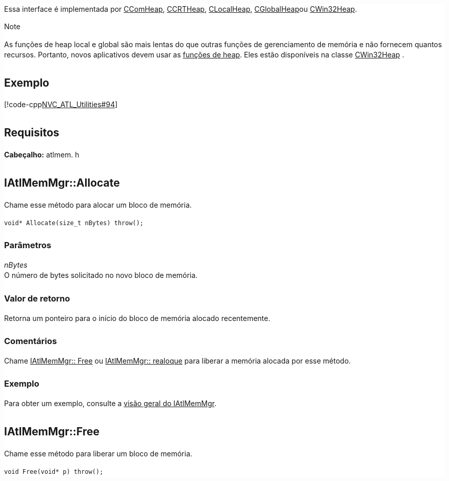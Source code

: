 Essa interface é implementada por [CComHeap](../../atl/reference/ccomheap-class.md), [CCRTHeap](../../atl/reference/ccrtheap-class.md), [CLocalHeap](../../atl/reference/clocalheap-class.md), [CGlobalHeap](../../atl/reference/cglobalheap-class.md)ou [CWin32Heap](../../atl/reference/cwin32heap-class.md).

> [!NOTE]
>  As funções de heap local e global são mais lentas do que outras funções de gerenciamento de memória e não fornecem quantos recursos. Portanto, novos aplicativos devem usar as [funções de heap](/windows/win32/Memory/heap-functions). Eles estão disponíveis na classe [CWin32Heap](../../atl/reference/cwin32heap-class.md) .

## <a name="example"></a>Exemplo

[!code-cpp[NVC_ATL_Utilities#94](../../atl/codesnippet/cpp/iatlmemmgr-class_1.cpp)]

## <a name="requirements"></a>Requisitos

**Cabeçalho:** atlmem. h

##  <a name="allocate"></a>  IAtlMemMgr::Allocate

Chame esse método para alocar um bloco de memória.

```
void* Allocate(size_t nBytes) throw();
```

### <a name="parameters"></a>Parâmetros

*nBytes*<br/>
O número de bytes solicitado no novo bloco de memória.

### <a name="return-value"></a>Valor de retorno

Retorna um ponteiro para o início do bloco de memória alocado recentemente.

### <a name="remarks"></a>Comentários

Chame [IAtlMemMgr:: Free](#free) ou [IAtlMemMgr:: realoque](#reallocate) para liberar a memória alocada por esse método.

### <a name="example"></a>Exemplo

Para obter um exemplo, consulte a [visão geral do IAtlMemMgr](../../atl/reference/iatlmemmgr-class.md).

##  <a name="free"></a>  IAtlMemMgr::Free

Chame esse método para liberar um bloco de memória.

```
void Free(void* p) throw();
```
